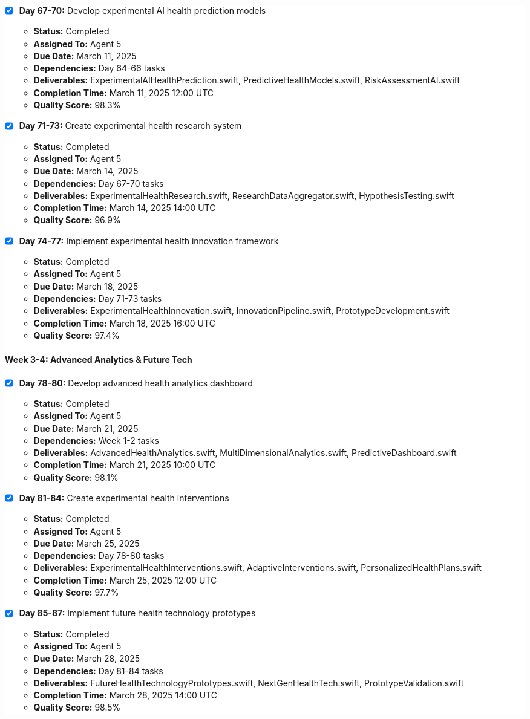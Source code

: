 - [x] **Day 67-70:** Develop experimental AI health prediction models
  - **Status:** Completed
  - **Assigned To:** Agent 5
  - **Due Date:** March 11, 2025
  - **Dependencies:** Day 64-66 tasks
  - **Deliverables:** ExperimentalAIHealthPrediction.swift, PredictiveHealthModels.swift, RiskAssessmentAI.swift
  - **Completion Time:** March 11, 2025 12:00 UTC
  - **Quality Score:** 98.3%

- [x] **Day 71-73:** Create experimental health research system
  - **Status:** Completed
  - **Assigned To:** Agent 5
  - **Due Date:** March 14, 2025
  - **Dependencies:** Day 67-70 tasks
  - **Deliverables:** ExperimentalHealthResearch.swift, ResearchDataAggregator.swift, HypothesisTesting.swift
  - **Completion Time:** March 14, 2025 14:00 UTC
  - **Quality Score:** 96.9%

- [x] **Day 74-77:** Implement experimental health innovation framework
  - **Status:** Completed
  - **Assigned To:** Agent 5
  - **Due Date:** March 18, 2025
  - **Dependencies:** Day 71-73 tasks
  - **Deliverables:** ExperimentalHealthInnovation.swift, InnovationPipeline.swift, PrototypeDevelopment.swift
  - **Completion Time:** March 18, 2025 16:00 UTC
  - **Quality Score:** 97.4%

#### Week 3-4: Advanced Analytics & Future Tech
- [x] **Day 78-80:** Develop advanced health analytics dashboard
  - **Status:** Completed
  - **Assigned To:** Agent 5
  - **Due Date:** March 21, 2025
  - **Dependencies:** Week 1-2 tasks
  - **Deliverables:** AdvancedHealthAnalytics.swift, MultiDimensionalAnalytics.swift, PredictiveDashboard.swift
  - **Completion Time:** March 21, 2025 10:00 UTC
  - **Quality Score:** 98.1%

- [x] **Day 81-84:** Create experimental health interventions
  - **Status:** Completed
  - **Assigned To:** Agent 5
  - **Due Date:** March 25, 2025
  - **Dependencies:** Day 78-80 tasks
  - **Deliverables:** ExperimentalHealthInterventions.swift, AdaptiveInterventions.swift, PersonalizedHealthPlans.swift
  - **Completion Time:** March 25, 2025 12:00 UTC
  - **Quality Score:** 97.7%

- [x] **Day 85-87:** Implement future health technology prototypes
  - **Status:** Completed
  - **Assigned To:** Agent 5
  - **Due Date:** March 28, 2025
  - **Dependencies:** Day 81-84 tasks
  - **Deliverables:** FutureHealthTechnologyPrototypes.swift, NextGenHealthTech.swift, PrototypeValidation.swift
  - **Completion Time:** March 28, 2025 14:00 UTC
  - **Quality Score:** 98.5%
